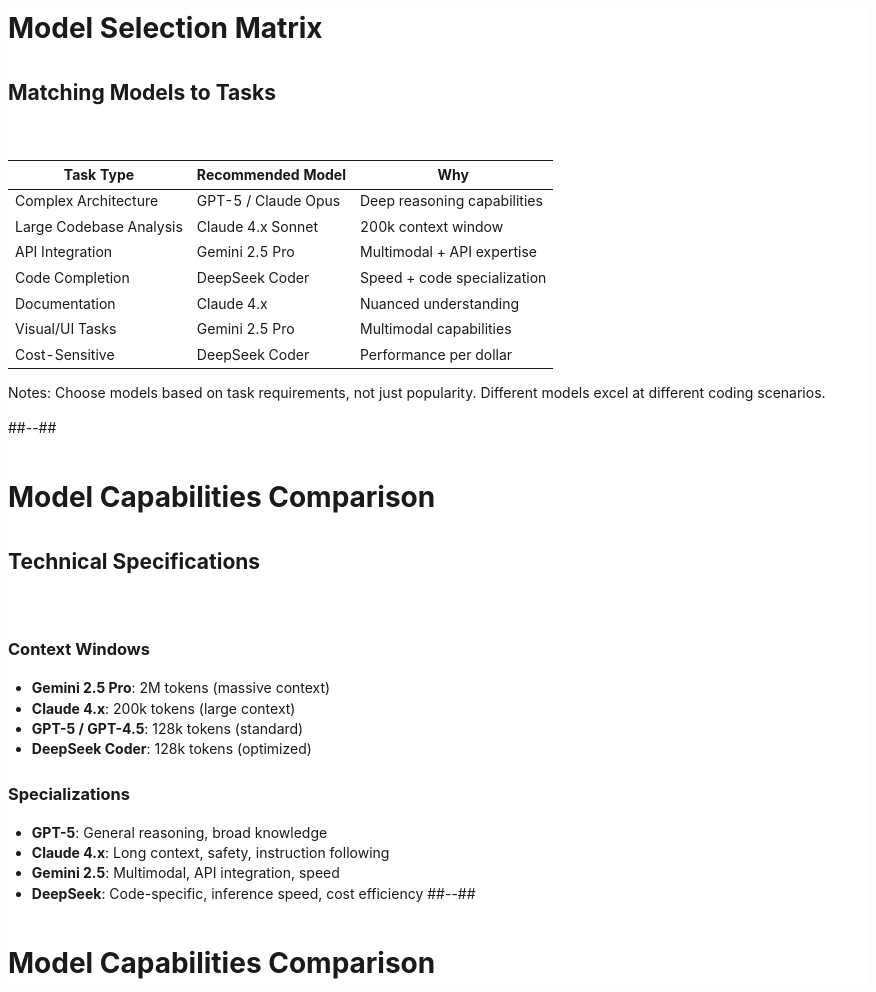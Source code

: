 # Model Selection Matrix

## Matching Models to Tasks

<br>

| **Task Type** | **Recommended Model** | **Why** |
|---------------|----------------------|---------|
| Complex Architecture | GPT-5 / Claude Opus | Deep reasoning capabilities |
| Large Codebase Analysis | Claude 4.x Sonnet | 200k context window |
| API Integration | Gemini 2.5 Pro | Multimodal + API expertise |
| Code Completion | DeepSeek Coder | Speed + code specialization |
| Documentation | Claude 4.x | Nuanced understanding |
| Visual/UI Tasks | Gemini 2.5 Pro | Multimodal capabilities |
| Cost-Sensitive | DeepSeek Coder | Performance per dollar |

Notes:
Choose models based on task requirements, not just popularity. Different models excel at different coding scenarios.

##--##


# Model Capabilities Comparison

## Technical Specifications

<br>

### **Context Windows**
- **Gemini 2.5 Pro**: 2M tokens (massive context)
- **Claude 4.x**: 200k tokens (large context)
- **GPT-5 / GPT-4.5**: 128k tokens (standard)
- **DeepSeek Coder**: 128k tokens (optimized)

### **Specializations**
- **GPT-5**: General reasoning, broad knowledge
- **Claude 4.x**: Long context, safety, instruction following
- **Gemini 2.5**: Multimodal, API integration, speed
- **DeepSeek**: Code-specific, inference speed, cost efficiency
##--##


# Model Capabilities Comparison
